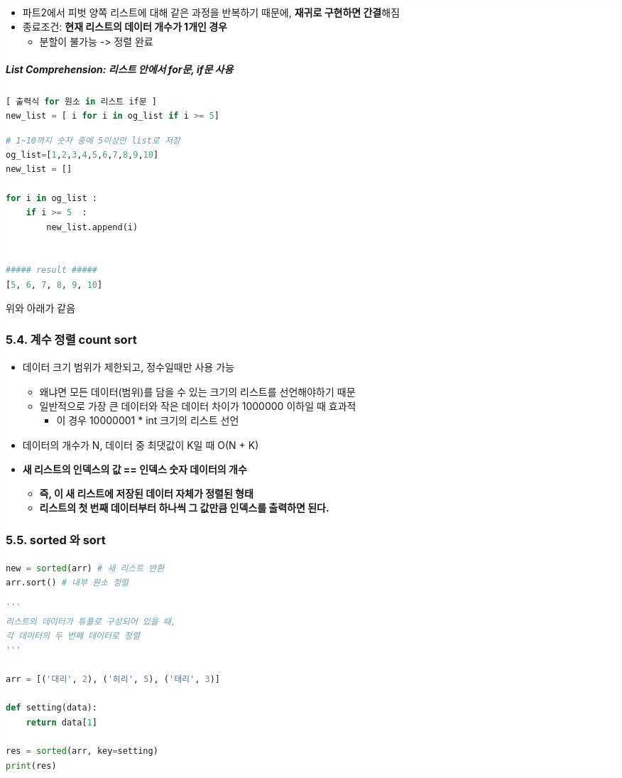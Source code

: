 - 파트2에서 피벗 양쪽 리스트에 대해 같은 과정을 반복하기 때문에, **재귀로 구현하면 간결**해짐
- 종료조건: **현재 리스트의 데이터 개수가 1개인 경우**
  - 분할이 불가능 -> 정렬 완료



##### List Comprehension: 리스트 안에서 for문, if문 사용

```python
[ 출력식 for 원소 in 리스트 if문 ]
new_list = [ i for i in og_list if i >= 5]
```

```python
# 1~10까지 숫자 중에 5이상만 list로 저장
og_list=[1,2,3,4,5,6,7,8,9,10]
new_list = []

for i in og_list :
    if i >= 5  :
        new_list.append(i)


##### result #####   
[5, 6, 7, 8, 9, 10]
```

위와 아래가 같음



### 5.4. 계수 정렬 count sort

- 데이터 크기 범위가 제한되고, 정수일때만 사용 가능
  - 왜냐면 모든 데이터(범위)를 담을 수 있는 크기의 리스트를 선언해야하기 때문
  - 일반적으로 가장 큰 데이터와 작은 데이터 차이가 1000000 이하일 때 효과적
    - 이 경우 10000001 * int 크기의 리스트 선언

- 데이터의 개수가 N, 데이터 중 최댓값이 K일 때 O(N + K)
- **새 리스트의 인덱스의 값 == 인덱스 숫자 데이터의 개수**
  - **즉, 이 새 리스트에 저장된 데이터 자체가 정렬된 형태**
  - **리스트의 첫 번째 데이터부터 하나씩 그 값만큼 인덱스를 출력하면 된다.**



### 5.5. sorted 와 sort

```python
new = sorted(arr) # 새 리스트 반환
arr.sort() # 내부 원소 정렬
```

```python
'''
리스트의 데이터가 튜플로 구성되어 있을 때,
각 데이터의 두 번째 데이터로 정렬
'''

arr = [('대리', 2), ('히리', 5), ('태리', 3)]

def setting(data):
    return data[1]

res = sorted(arr, key=setting)
print(res)
```
